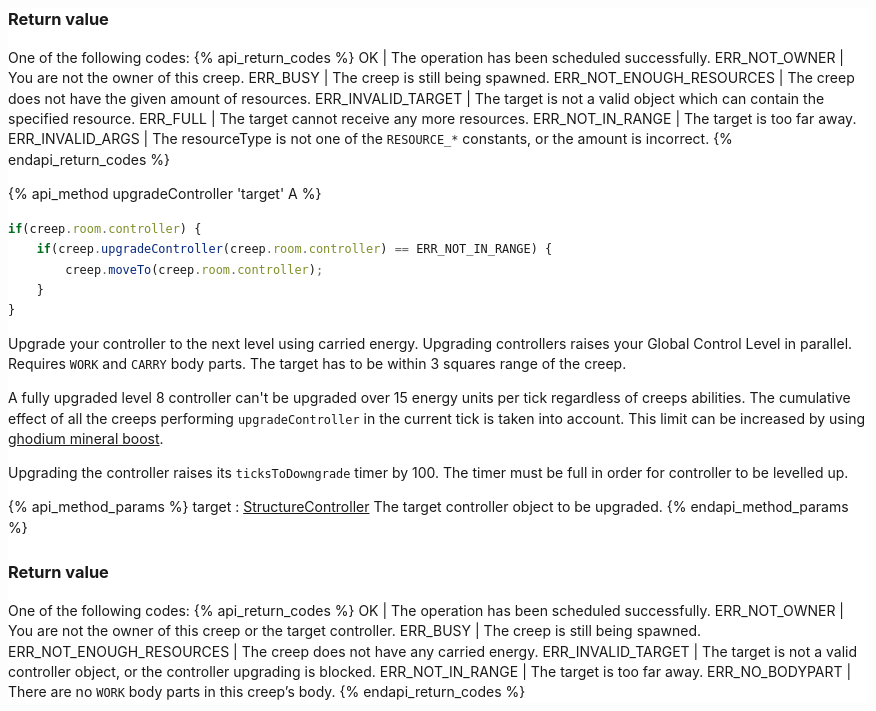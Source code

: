 
### Return value

One of the following codes:
{% api_return_codes %}
OK | The operation has been scheduled successfully.
ERR_NOT_OWNER | You are not the owner of this creep.
ERR_BUSY | The creep is still being spawned.
ERR_NOT_ENOUGH_RESOURCES | The creep does not have the given amount of resources.
ERR_INVALID_TARGET | The target is not a valid object which can contain the specified resource.
ERR_FULL | The target cannot receive any more resources.
ERR_NOT_IN_RANGE | The target is too far away.
ERR_INVALID_ARGS | The resourceType is not one of the <code>RESOURCE_*</code> constants, or the amount is incorrect.
{% endapi_return_codes %}



{% api_method upgradeController 'target' A %}

```javascript
if(creep.room.controller) {
    if(creep.upgradeController(creep.room.controller) == ERR_NOT_IN_RANGE) {
        creep.moveTo(creep.room.controller);
    }
}

```

Upgrade your controller to the next level using carried energy. Upgrading controllers raises your Global Control Level in parallel. Requires <code>WORK</code> and <code>CARRY</code> body parts. The target has to be within 3 squares range of the creep. 

A fully upgraded level 8 controller can't be upgraded over 15 energy units per tick regardless of creeps abilities. The cumulative effect of all the creeps performing <code>upgradeController</code> in the current tick is taken into account. This limit can be increased by using <a href="/minerals.html">ghodium mineral boost</a>.

Upgrading the controller raises its `ticksToDowngrade` timer by 100. The timer must be full in order for controller to be levelled up.

{% api_method_params %}
target : <a href="#StructureController">StructureController</a>
The target controller object to be upgraded.
{% endapi_method_params %}


### Return value

One of the following codes:
{% api_return_codes %}
OK | The operation has been scheduled successfully.
ERR_NOT_OWNER | You are not the owner of this creep or the target controller.
ERR_BUSY | The creep is still being spawned.
ERR_NOT_ENOUGH_RESOURCES | The creep does not have any carried energy.
ERR_INVALID_TARGET | The target is not a valid controller object, or the controller upgrading is blocked.
ERR_NOT_IN_RANGE | The target is too far away.
ERR_NO_BODYPART | There are no <code>WORK</code> body parts in this creep’s body.
{% endapi_return_codes %}
